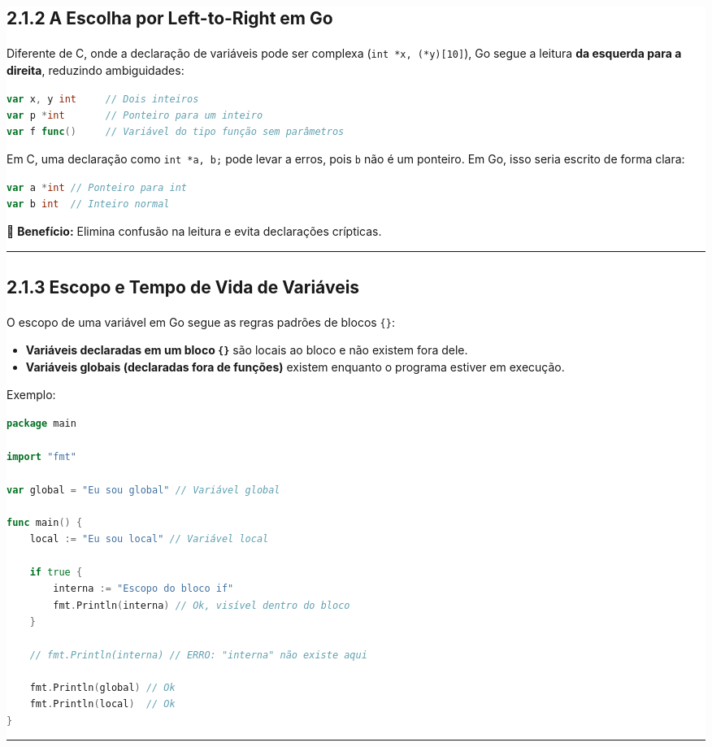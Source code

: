 
## **2.1.2 A Escolha por Left-to-Right em Go**

Diferente de C, onde a declaração de variáveis pode ser complexa (`int *x, (*y)[10]`), Go segue a leitura **da esquerda para a direita**, reduzindo ambiguidades:

```go
var x, y int     // Dois inteiros
var p *int       // Ponteiro para um inteiro
var f func()     // Variável do tipo função sem parâmetros
```

Em C, uma declaração como `int *a, b;` pode levar a erros, pois `b` não é um ponteiro. Em Go, isso seria escrito de forma clara:

```go
var a *int // Ponteiro para int
var b int  // Inteiro normal
```

📌 **Benefício:** Elimina confusão na leitura e evita declarações crípticas.

---

## **2.1.3 Escopo e Tempo de Vida de Variáveis**

O escopo de uma variável em Go segue as regras padrões de blocos `{}`:

- **Variáveis declaradas em um bloco `{}`** são locais ao bloco e não existem fora dele.
- **Variáveis globais (declaradas fora de funções)** existem enquanto o programa estiver em execução.

Exemplo:

```go
package main

import "fmt"

var global = "Eu sou global" // Variável global

func main() {
    local := "Eu sou local" // Variável local

    if true {
        interna := "Escopo do bloco if"
        fmt.Println(interna) // Ok, visível dentro do bloco
    }

    // fmt.Println(interna) // ERRO: "interna" não existe aqui

    fmt.Println(global) // Ok
    fmt.Println(local)  // Ok
}
```

---